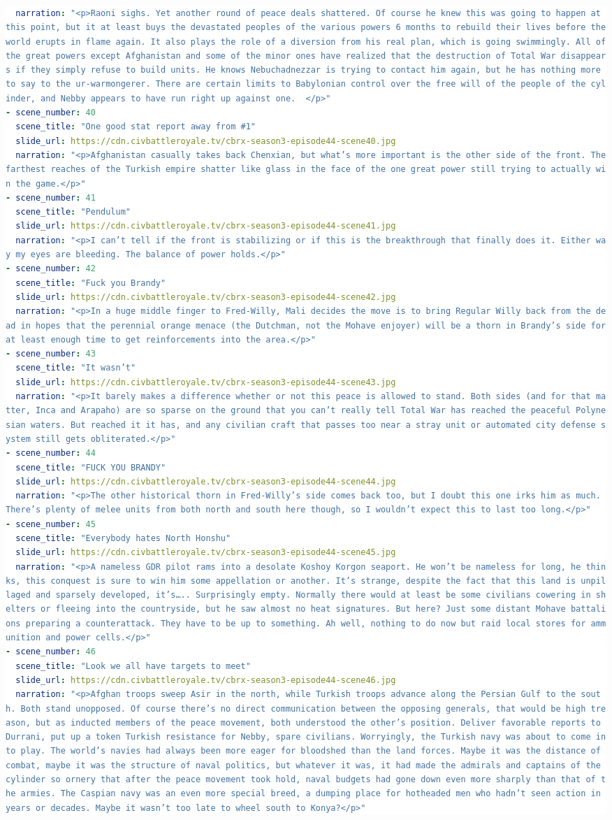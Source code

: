 ```yaml
  narration: "<p>Raoni sighs. Yet another round of peace deals shattered. Of course he knew this was going to happen at this point, but it at least buys the devastated peoples of the various powers 6 months to rebuild their lives before the world erupts in flame again. It also plays the role of a diversion from his real plan, which is going swimmingly. All of the great powers except Afghanistan and some of the minor ones have realized that the destruction of Total War disappears if they simply refuse to build units. He knows Nebuchadnezzar is trying to contact him again, but he has nothing more to say to the ur-warmongerer. There are certain limits to Babylonian control over the free will of the people of the cylinder, and Nebby appears to have run right up against one.  </p>"
- scene_number: 40
  scene_title: "One good stat report away from #1"
  slide_url: https://cdn.civbattleroyale.tv/cbrx-season3-episode44-scene40.jpg
  narration: "<p>Afghanistan casually takes back Chenxian, but what’s more important is the other side of the front. The farthest reaches of the Turkish empire shatter like glass in the face of the one great power still trying to actually win the game.</p>"
- scene_number: 41
  scene_title: "Pendulum"
  slide_url: https://cdn.civbattleroyale.tv/cbrx-season3-episode44-scene41.jpg
  narration: "<p>I can’t tell if the front is stabilizing or if this is the breakthrough that finally does it. Either way my eyes are bleeding. The balance of power holds.</p>"
- scene_number: 42
  scene_title: "Fuck you Brandy"
  slide_url: https://cdn.civbattleroyale.tv/cbrx-season3-episode44-scene42.jpg
  narration: "<p>In a huge middle finger to Fred-Willy, Mali decides the move is to bring Regular Willy back from the dead in hopes that the perennial orange menace (the Dutchman, not the Mohave enjoyer) will be a thorn in Brandy’s side for at least enough time to get reinforcements into the area.</p>"
- scene_number: 43
  scene_title: "It wasn’t"
  slide_url: https://cdn.civbattleroyale.tv/cbrx-season3-episode44-scene43.jpg
  narration: "<p>It barely makes a difference whether or not this peace is allowed to stand. Both sides (and for that matter, Inca and Arapaho) are so sparse on the ground that you can’t really tell Total War has reached the peaceful Polynesian waters. But reached it it has, and any civilian craft that passes too near a stray unit or automated city defense system still gets obliterated.</p>"
- scene_number: 44
  scene_title: "FUCK YOU BRANDY"
  slide_url: https://cdn.civbattleroyale.tv/cbrx-season3-episode44-scene44.jpg
  narration: "<p>The other historical thorn in Fred-Willy’s side comes back too, but I doubt this one irks him as much. There’s plenty of melee units from both north and south here though, so I wouldn’t expect this to last too long.</p>"
- scene_number: 45
  scene_title: "Everybody hates North Honshu"
  slide_url: https://cdn.civbattleroyale.tv/cbrx-season3-episode44-scene45.jpg
  narration: "<p>A nameless GDR pilot rams into a desolate Koshoy Korgon seaport. He won’t be nameless for long, he thinks, this conquest is sure to win him some appellation or another. It’s strange, despite the fact that this land is unpillaged and sparsely developed, it’s….. Surprisingly empty. Normally there would at least be some civilians cowering in shelters or fleeing into the countryside, but he saw almost no heat signatures. But here? Just some distant Mohave battalions preparing a counterattack. They have to be up to something. Ah well, nothing to do now but raid local stores for ammunition and power cells.</p>"
- scene_number: 46
  scene_title: "Look we all have targets to meet"
  slide_url: https://cdn.civbattleroyale.tv/cbrx-season3-episode44-scene46.jpg
  narration: "<p>Afghan troops sweep Asir in the north, while Turkish troops advance along the Persian Gulf to the south. Both stand unopposed. Of course there’s no direct communication between the opposing generals, that would be high treason, but as inducted members of the peace movement, both understood the other’s position. Deliver favorable reports to Durrani, put up a token Turkish resistance for Nebby, spare civilians. Worryingly, the Turkish navy was about to come into play. The world’s navies had always been more eager for bloodshed than the land forces. Maybe it was the distance of combat, maybe it was the structure of naval politics, but whatever it was, it had made the admirals and captains of the cylinder so ornery that after the peace movement took hold, naval budgets had gone down even more sharply than that of the armies. The Caspian navy was an even more special breed, a dumping place for hotheaded men who hadn’t seen action in years or decades. Maybe it wasn’t too late to wheel south to Konya?</p>"
```